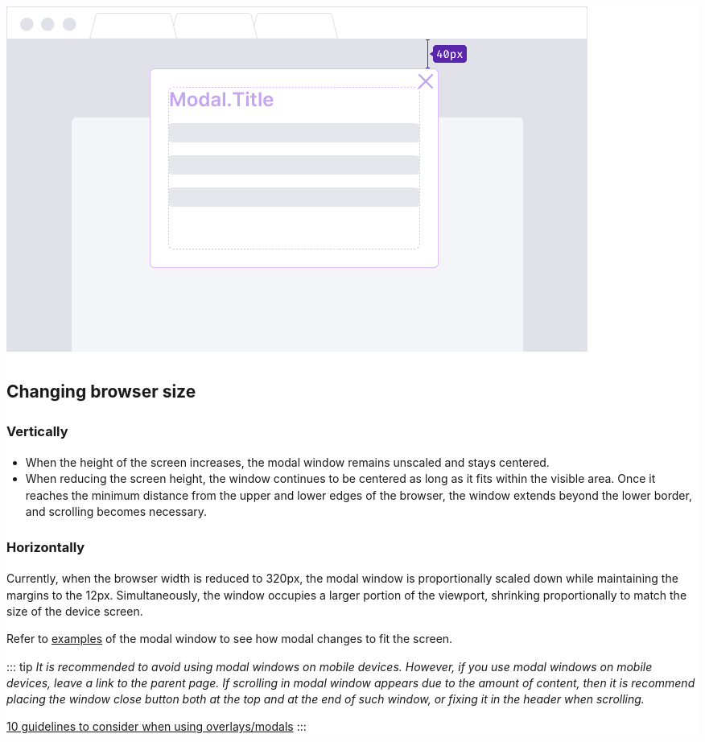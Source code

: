 ![](static/position-4-2.png)

## Changing browser size

### Vertically

- When the height of the screen increases, the modal window remains unscaled and stays centered.
- When reducing the screen height, the window continues to be centered as long as it fits within the visible area. Once it reaches the minimum distance from the upper and lower edges of the browser, the window extends beyond the lower border, and scrolling becomes necessary.

### Horizontally

Currently, when the browser width is reduced to 320px, the modal window is proportionally scaled down while maintaining the margins to the 12px. Simultaneously, the window occupies a larger portion of the viewport, shrinking proportionally to match the size of the device screen.

Refer to [examples](/components/modal/modal-code) of the modal window to see how modal changes to fit the screen.

::: tip
_It is recommended to avoid using modal windows on mobile devices. However, if you use modal windows on mobile devices, leave a link to the parent page. If scrolling in modal window appears due to the amount of content, then it is recommend placing the window close button both at the top and at the end of such window, or fixing it in the header when scrolling._

[10 guidelines to consider when using overlays/modals](http://www.uxforthemasses.com/overlays/)
:::
